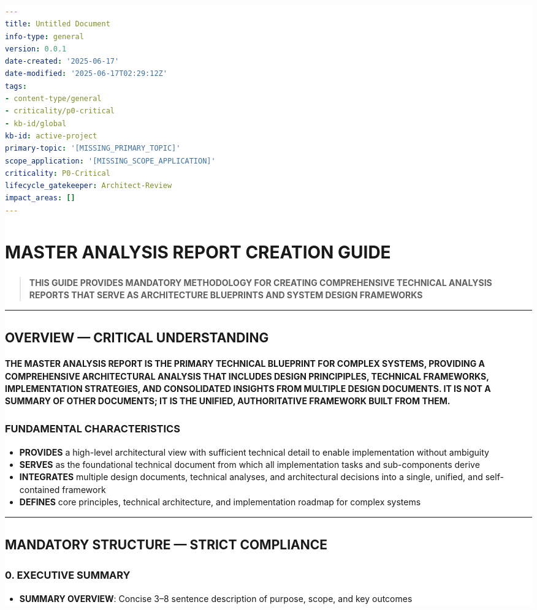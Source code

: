 ```yaml
---
title: Untitled Document
info-type: general
version: 0.0.1
date-created: '2025-06-17'
date-modified: '2025-06-17T02:29:12Z'
tags:
- content-type/general
- criticality/p0-critical
- kb-id/global
kb-id: active-project
primary-topic: '[MISSING_PRIMARY_TOPIC]'
scope_application: '[MISSING_SCOPE_APPLICATION]'
criticality: P0-Critical
lifecycle_gatekeeper: Architect-Review
impact_areas: []
---
```

# MASTER ANALYSIS REPORT CREATION GUIDE

>**THIS GUIDE PROVIDES **MANDATORY** METHODOLOGY FOR CREATING COMPREHENSIVE TECHNICAL ANALYSIS REPORTS THAT SERVE AS ARCHITECTURE BLUEPRINTS AND SYSTEM DESIGN FRAMEWORKS**

---

## **OVERVIEW — CRITICAL UNDERSTANDING**

**THE MASTER ANALYSIS REPORT IS THE PRIMARY TECHNICAL BLUEPRINT FOR COMPLEX SYSTEMS, PROVIDING A COMPREHENSIVE ARCHITECTURAL ANALYSIS THAT INCLUDES DESIGN PRINCIPIPLES, TECHNICAL FRAMEWORKS, IMPLEMENTATION STRATEGIES, AND CONSOLIDATED INSIGHTS FROM MULTIPLE DESIGN DOCUMENTS. IT IS NOT A SUMMARY OF OTHER DOCUMENTS; IT IS THE UNIFIED, AUTHORITATIVE FRAMEWORK BUILT FROM THEM.**

### **FUNDAMENTAL CHARACTERISTICS**
- **PROVIDES** a high-level architectural view with sufficient technical detail to enable implementation without ambiguity
- **SERVES** as the foundational technical document from which all implementation tasks and sub-components derive
- **INTEGRATES** multiple design documents, technical analyses, and architectural decisions into a single, unified, and self-contained framework
- **DEFINES** core principles, technical architecture, and implementation roadmap for complex systems

---

## **MANDATORY STRUCTURE — STRICT COMPLIANCE**

### **0. EXECUTIVE SUMMARY**
- **SUMMARY OVERVIEW**: Concise 3–8 sentence description of purpose, scope, and key outcomes
